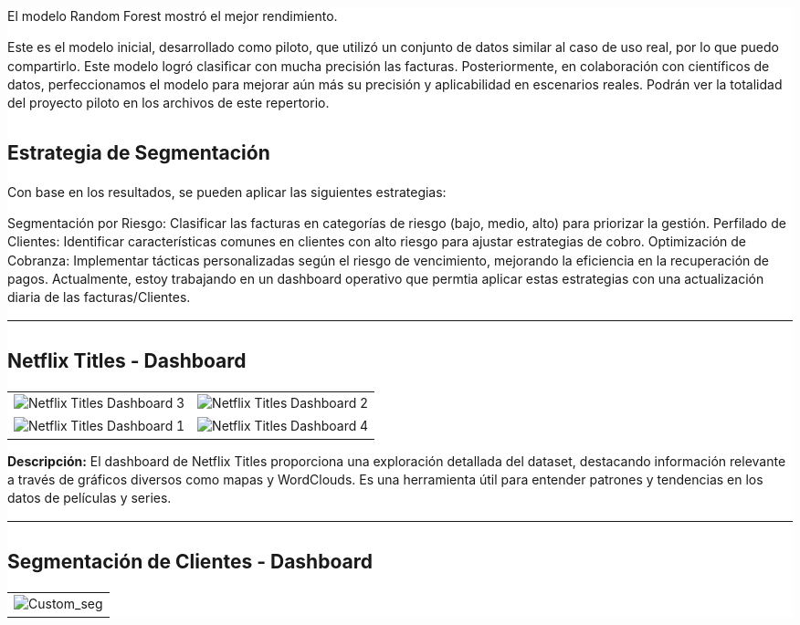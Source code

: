 El modelo Random Forest mostró el mejor rendimiento.

Este es el modelo inicial, desarrollado como piloto, que utilizó un conjunto de datos similar al caso de uso real, por lo que puedo compartirlo. Este modelo logró clasificar con mucha precisión las facturas. Posteriormente, en colaboración con científicos de datos, perfeccionamos el modelo para mejorar aún más su precisión y aplicabilidad en escenarios reales. Podrán ver la totalidad del proyecto piloto en los archivos de este repertorio.

## Estrategia de Segmentación
Con base en los resultados, se pueden aplicar las siguientes estrategias:

Segmentación por Riesgo: Clasificar las facturas en categorías de riesgo (bajo, medio, alto) para priorizar la gestión.
Perfilado de Clientes: Identificar características comunes en clientes con alto riesgo para ajustar estrategias de cobro.
Optimización de Cobranza: Implementar tácticas personalizadas según el riesgo de vencimiento, mejorando la eficiencia en la recuperación de pagos.
Actualmente, estoy trabajando en un dashboard operativo que permtia aplicar estas estrategias con una actualización diaria de las facturas/Clientes.

---

## Netflix Titles - Dashboard

<table>
  <tr>
    <td><img src="https://github.com/user-attachments/assets/20bd6be0-4695-4f47-a722-c1ceafe34b0b" alt="Netflix Titles Dashboard 3" width="775"/></td>
    <td><img src="https://github.com/user-attachments/assets/26edfaed-a5ca-4ae4-a2c0-04c12d5786b4" alt="Netflix Titles Dashboard 2" width="775"/></td>
  </tr>
  <tr>
    <td><img src="https://github.com/user-attachments/assets/4d037cb5-eea3-43e3-8d72-a5e714e71a4d" alt="Netflix Titles Dashboard 1" width="775"/></td>
    <td><img src="https://github.com/user-attachments/assets/091c174a-54bc-47b6-a730-f968084ef058" alt="Netflix Titles Dashboard 4" width="775"/></td>
  </tr>
</table>

**Descripción:**
El dashboard de Netflix Titles proporciona una exploración detallada del dataset, destacando información relevante a través de gráficos diversos como mapas y WordClouds. Es una herramienta útil para entender patrones y tendencias en los datos de películas y series.

---

## Segmentación de Clientes - Dashboard


<table>
  <tr>
<td><img src="https://github.com/user-attachments/assets/5e41fe42-880c-44df-ac9b-daa093a67e1a" alt="Custom_seg" width="1550"/></td>
  </tr>
</table>
